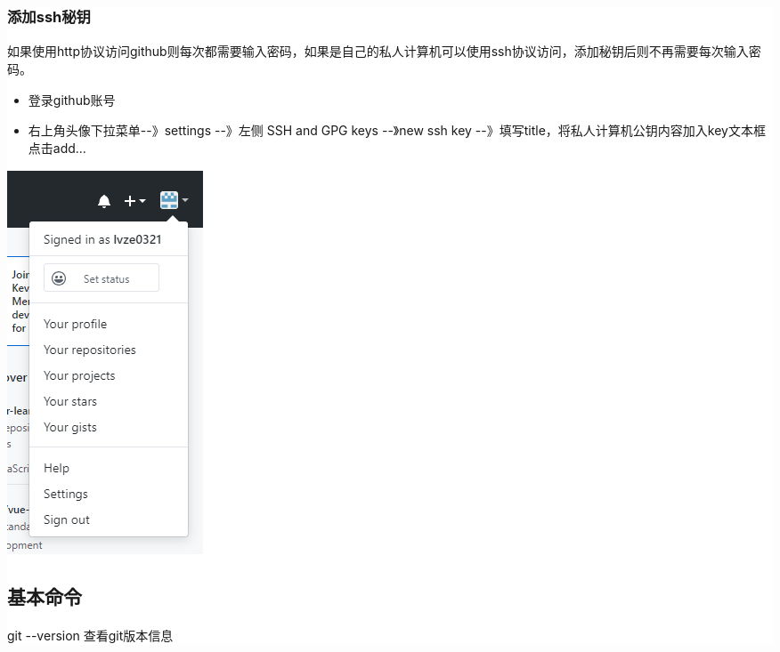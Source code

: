 
### 添加ssh秘钥

如果使用http协议访问github则每次都需要输入密码，如果是自己的私人计算机可以使用ssh协议访问，添加秘钥后则不再需要每次输入密码。

* 登录github账号  
  
* 右上角头像下拉菜单--》settings --》左侧 SSH and GPG keys --》new ssh key --》填写title，将私人计算机公钥内容加入key文本框 点击add...

![](img/3.png)



## 基本命令

git --version  查看git版本信息